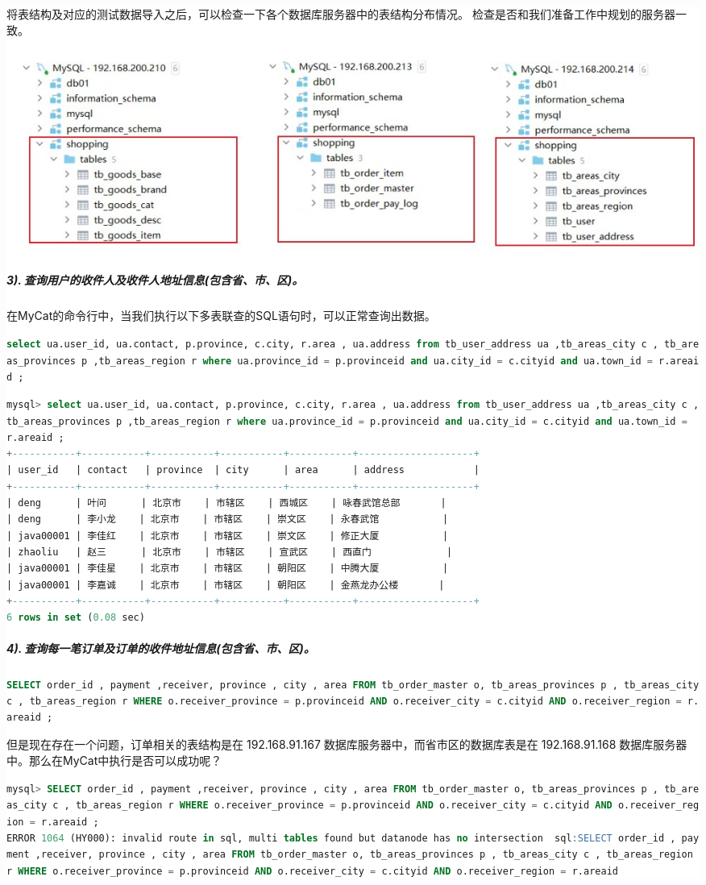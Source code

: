 将表结构及对应的测试数据导入之后，可以检查一下各个数据库服务器中的表结构分布情况。 检查是否和我们准备工作中规划的服务器一致。

![image](./assets/image38.jpeg)

##### 3). 查询用户的收件人及收件人地址信息(包含省、市、区)。

在MyCat的命令行中，当我们执行以下多表联查的SQL语句时，可以正常查询出数据。

```sql
select ua.user_id, ua.contact, p.province, c.city, r.area , ua.address from tb_user_address ua ,tb_areas_city c , tb_areas_provinces p ,tb_areas_region r where ua.province_id = p.provinceid and ua.city_id = c.cityid and ua.town_id = r.areaid ;
```

```sql
mysql> select ua.user_id, ua.contact, p.province, c.city, r.area , ua.address from tb_user_address ua ,tb_areas_city c , tb_areas_provinces p ,tb_areas_region r where ua.province_id = p.provinceid and ua.city_id = c.cityid and ua.town_id = r.areaid ;
+-----------+-----------+-----------+-----------+-----------+--------------------+
| user_id   | contact   | province  | city      | area      | address            |
+-----------+-----------+-----------+-----------+-----------+--------------------+
| deng      | 叶问      | 北京市    | 市辖区    | 西城区    | 咏春武馆总部       |
| deng      | 李小龙    | 北京市    | 市辖区    | 崇文区    | 永春武馆           |
| java00001 | 李佳红    | 北京市    | 市辖区    | 崇文区    | 修正大厦           |
| zhaoliu   | 赵三      | 北京市    | 市辖区    | 宣武区    | 西直门             |
| java00001 | 李佳星    | 北京市    | 市辖区    | 朝阳区    | 中腾大厦           |
| java00001 | 李嘉诚    | 北京市    | 市辖区    | 朝阳区    | 金燕龙办公楼       |
+-----------+-----------+-----------+-----------+-----------+--------------------+
6 rows in set (0.08 sec)
```

##### 4). 查询每一笔订单及订单的收件地址信息(包含省、市、区)。

```sql
SELECT order_id , payment ,receiver, province , city , area FROM tb_order_master o, tb_areas_provinces p , tb_areas_city c , tb_areas_region r WHERE o.receiver_province = p.provinceid AND o.receiver_city = c.cityid AND o.receiver_region = r.areaid ;
```

但是现在存在一个问题，订单相关的表结构是在 192.168.91.167 数据库服务器中，而省市区的数据库表是在 192.168.91.168 数据库服务器中。那么在MyCat中执行是否可以成功呢？

```sql
mysql> SELECT order_id , payment ,receiver, province , city , area FROM tb_order_master o, tb_areas_provinces p , tb_areas_city c , tb_areas_region r WHERE o.receiver_province = p.provinceid AND o.receiver_city = c.cityid AND o.receiver_region = r.areaid ;
ERROR 1064 (HY000): invalid route in sql, multi tables found but datanode has no intersection  sql:SELECT order_id , payment ,receiver, province , city , area FROM tb_order_master o, tb_areas_provinces p , tb_areas_city c , tb_areas_region r WHERE o.receiver_province = p.provinceid AND o.receiver_city = c.cityid AND o.receiver_region = r.areaid
```
